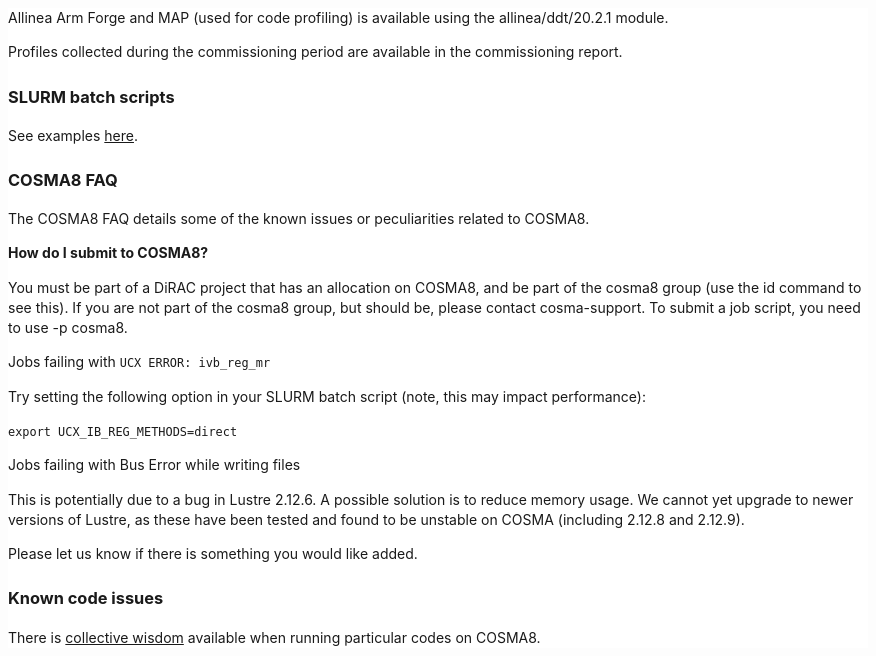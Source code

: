 Allinea Arm Forge and MAP (used for code profiling) is available using the allinea/ddt/20.2.1 module.

Profiles collected during the commissioning period are available in the commissioning report.

### SLURM batch scripts

See examples [here](/slurm.md).

### COSMA8 FAQ

The COSMA8 FAQ details some of the known issues or peculiarities related to COSMA8. 

__How do I submit to COSMA8?__

You must be part of a DiRAC project that has an allocation on COSMA8, and be part of the cosma8 group (use the id command to see this). If you are not part of the cosma8 group, but should be, please contact cosma-support. To submit a job script, you need to use -p cosma8.

Jobs failing with `UCX ERROR: ivb_reg_mr`

Try setting the following option in your SLURM batch script (note, this may impact performance):

    export UCX_IB_REG_METHODS=direct

Jobs failing with Bus Error while writing files

This is potentially due to a bug in Lustre 2.12.6. A possible solution is to reduce memory usage. We cannot yet upgrade to newer versions of Lustre, as these have been tested and found to be unstable on COSMA (including 2.12.8 and 2.12.9).

Please let us know if there is something you would like added.

### Known code issues

There is [collective wisdom](/issues.md) available when running particular codes on COSMA8.
